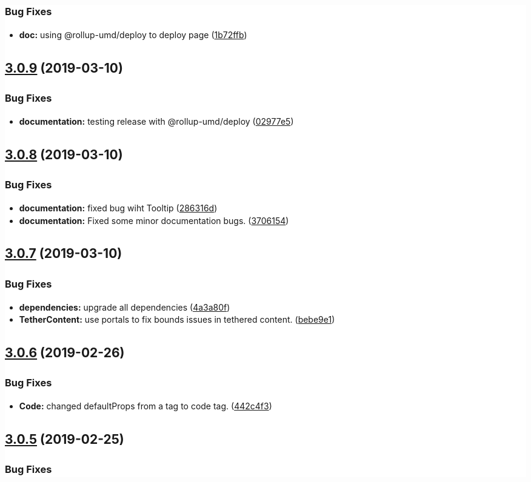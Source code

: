 
### Bug Fixes

* **doc:** using @rollup-umd/deploy to deploy page ([1b72ffb](https://github.com/bootstrap-styled/v4/commit/1b72ffb))

## [3.0.9](https://github.com/bootstrap-styled/v4/compare/v3.0.8...v3.0.9) (2019-03-10)


### Bug Fixes

* **documentation:** testing release with @rollup-umd/deploy ([02977e5](https://github.com/bootstrap-styled/v4/commit/02977e5))

## [3.0.8](https://github.com/bootstrap-styled/v4/compare/v3.0.7...v3.0.8) (2019-03-10)


### Bug Fixes

* **documentation:** fixed bug wiht Tooltip ([286316d](https://github.com/bootstrap-styled/v4/commit/286316d))
* **documentation:** Fixed some minor documentation bugs. ([3706154](https://github.com/bootstrap-styled/v4/commit/3706154))

## [3.0.7](https://github.com/bootstrap-styled/v4/compare/v3.0.6...v3.0.7) (2019-03-10)


### Bug Fixes

* **dependencies:** upgrade all dependencies ([4a3a80f](https://github.com/bootstrap-styled/v4/commit/4a3a80f))
* **TetherContent:** use portals to fix bounds issues in tethered content. ([bebe9e1](https://github.com/bootstrap-styled/v4/commit/bebe9e1))

## [3.0.6](https://github.com/bootstrap-styled/v4/compare/v3.0.5...v3.0.6) (2019-02-26)


### Bug Fixes

* **Code:** changed defaultProps from a tag to code tag. ([442c4f3](https://github.com/bootstrap-styled/v4/commit/442c4f3))

## [3.0.5](https://github.com/bootstrap-styled/v4/compare/v3.0.4...v3.0.5) (2019-02-25)


### Bug Fixes

